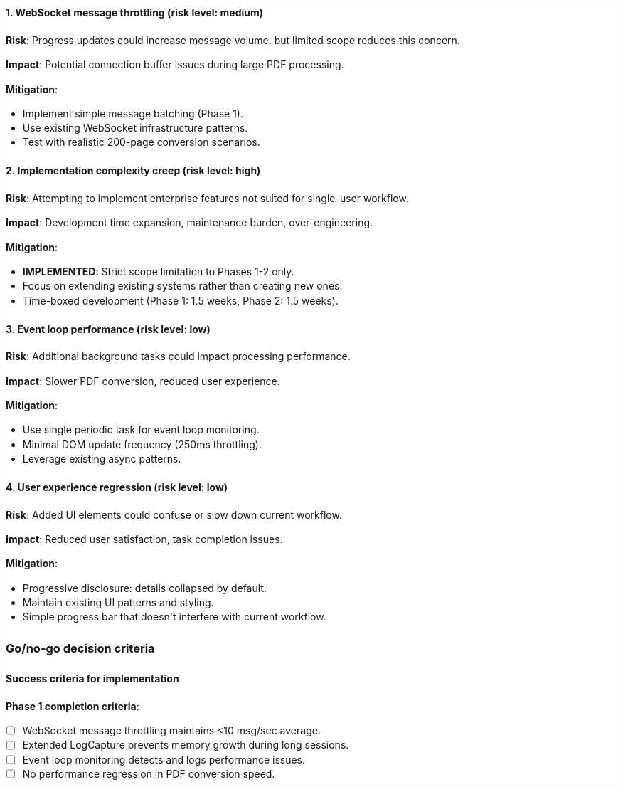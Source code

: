 #### 1\. WebSocket message throttling (risk level: medium)

**Risk**: Progress updates could increase message volume, but limited scope reduces this concern.

**Impact**: Potential connection buffer issues during large PDF processing.

**Mitigation**:

  - Implement simple message batching (Phase 1).
  - Use existing WebSocket infrastructure patterns.
  - Test with realistic 200-page conversion scenarios.

#### 2\. Implementation complexity creep (risk level: high)

**Risk**: Attempting to implement enterprise features not suited for single-user workflow.

**Impact**: Development time expansion, maintenance burden, over-engineering.

**Mitigation**:

  - **IMPLEMENTED**: Strict scope limitation to Phases 1-2 only.
  - Focus on extending existing systems rather than creating new ones.
  - Time-boxed development (Phase 1: 1.5 weeks, Phase 2: 1.5 weeks).

#### 3\. Event loop performance (risk level: low)

**Risk**: Additional background tasks could impact processing performance.

**Impact**: Slower PDF conversion, reduced user experience.

**Mitigation**:

  - Use single periodic task for event loop monitoring.
  - Minimal DOM update frequency (250ms throttling).
  - Leverage existing async patterns.

#### 4\. User experience regression (risk level: low)

**Risk**: Added UI elements could confuse or slow down current workflow.

**Impact**: Reduced user satisfaction, task completion issues.

**Mitigation**:

  - Progressive disclosure: details collapsed by default.
  - Maintain existing UI patterns and styling.
  - Simple progress bar that doesn't interfere with current workflow.

### Go/no-go decision criteria

#### Success criteria for implementation

**Phase 1 completion criteria**:

  - [ ] WebSocket message throttling maintains <10 msg/sec average.
  - [ ] Extended LogCapture prevents memory growth during long sessions.
  - [ ] Event loop monitoring detects and logs performance issues.
  - [ ] No performance regression in PDF conversion speed.
